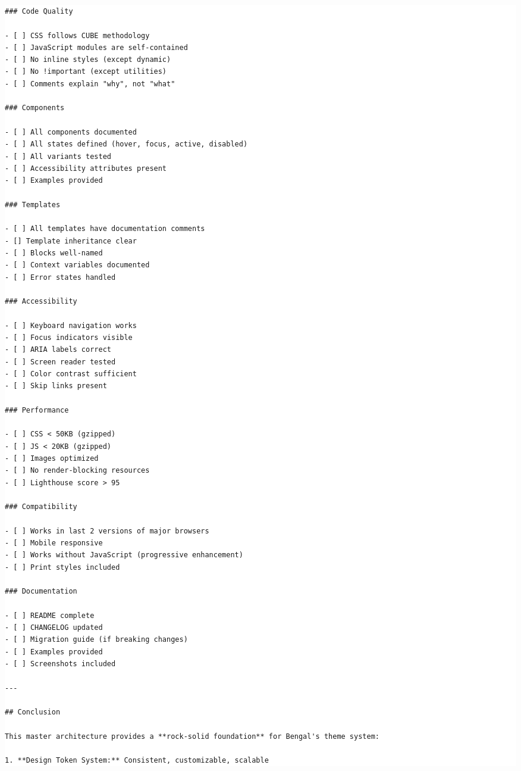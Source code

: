 ```
### Code Quality

- [ ] CSS follows CUBE methodology
- [ ] JavaScript modules are self-contained
- [ ] No inline styles (except dynamic)
- [ ] No !important (except utilities)
- [ ] Comments explain "why", not "what"

### Components

- [ ] All components documented
- [ ] All states defined (hover, focus, active, disabled)
- [ ] All variants tested
- [ ] Accessibility attributes present
- [ ] Examples provided

### Templates

- [ ] All templates have documentation comments
- [] Template inheritance clear
- [ ] Blocks well-named
- [ ] Context variables documented
- [ ] Error states handled

### Accessibility

- [ ] Keyboard navigation works
- [ ] Focus indicators visible
- [ ] ARIA labels correct
- [ ] Screen reader tested
- [ ] Color contrast sufficient
- [ ] Skip links present

### Performance

- [ ] CSS < 50KB (gzipped)
- [ ] JS < 20KB (gzipped)
- [ ] Images optimized
- [ ] No render-blocking resources
- [ ] Lighthouse score > 95

### Compatibility

- [ ] Works in last 2 versions of major browsers
- [ ] Mobile responsive
- [ ] Works without JavaScript (progressive enhancement)
- [ ] Print styles included

### Documentation

- [ ] README complete
- [ ] CHANGELOG updated
- [ ] Migration guide (if breaking changes)
- [ ] Examples provided
- [ ] Screenshots included

---

## Conclusion

This master architecture provides a **rock-solid foundation** for Bengal's theme system:

1. **Design Token System:** Consistent, customizable, scalable
```